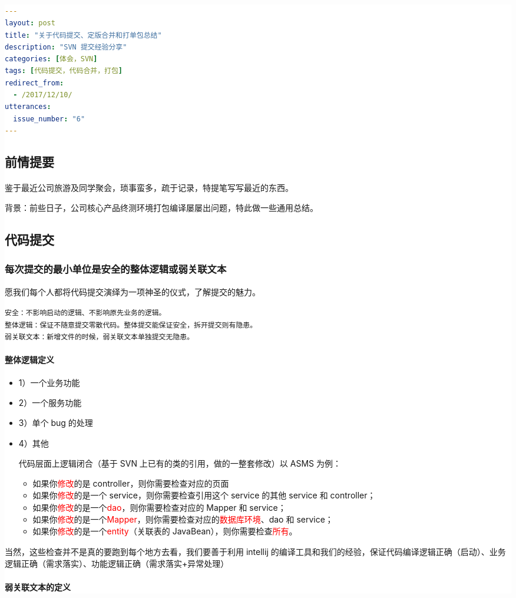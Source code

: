 ```yaml
---
layout: post
title: "关于代码提交、定版合并和打单包总结"
description: "SVN 提交经验分享"
categories: [体会，SVN]
tags: [代码提交，代码合并，打包]
redirect_from:
  - /2017/12/10/
utterances:
  issue_number: "6" 
---
```


## 前情提要

鉴于最近公司旅游及同学聚会，琐事蛮多，疏于记录，特提笔写写最近的东西。

背景：前些日子，公司核心产品终测环境打包编译屡屡出问题，特此做一些通用总结。

## 代码提交

### 每次提交的最小单位是安全的整体逻辑或弱关联文本

愿我们每个人都将代码提交演绎为一项神圣的仪式，了解提交的魅力。

	安全：不影响启动的逻辑、不影响原先业务的逻辑。
	整体逻辑：保证不随意提交零散代码。整体提交能保证安全，拆开提交则有隐患。
	弱关联文本：新增文件的时候，弱关联文本单独提交无隐患。

#### 整体逻辑定义

- 1）一个业务功能

- 2）一个服务功能

- 3）单个 bug 的处理

- 4）其他

	代码层面上逻辑闭合（基于 SVN 上已有的类的引用，做的一整套修改）以 ASMS 为例： 

	- 如果你<span style="color:red">修改</span>的是 controller，则你需要检查对应的页面
	- 如果你<span style="color:red">修改</span>的是一个 service，则你需要检查引用这个 service 的其他 service 和 controller；
	- 如果你<span style="color:red">修改</span>的是一个<span style="color:red">dao</span>，则你需要检查对应的 Mapper 和 service；
	- 如果你<span style="color:red">修改</span>的是一个<span style="color:red">Mapper</span>，则你需要检查对应的<span style="color:red">数据库环境</span>、dao 和 service；
	- 如果你<span style="color:red">修改</span>的是一个<span style="color:red">entity</span>（关联表的 JavaBean），则你需要检查<span style="color:red">所有</span>。

当然，这些检查并不是真的要跑到每个地方去看，我们要善于利用 intellij 的编译工具和我们的经验，保证代码编译逻辑正确（启动）、业务逻辑正确（需求落实）、功能逻辑正确（需求落实+异常处理）

#### 弱关联文本的定义
